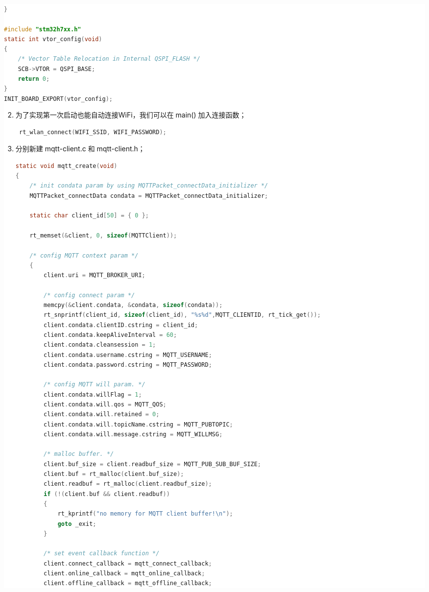    ```c
   }
   
   #include "stm32h7xx.h"
   static int vtor_config(void)
   {
       /* Vector Table Relocation in Internal QSPI_FLASH */
       SCB->VTOR = QSPI_BASE;
       return 0;
   }
   INIT_BOARD_EXPORT(vtor_config);
   ```

2. 为了实现第一次启动也能自动连接WiFi，我们可以在 main() 加入连接函数；

   ```c
    rt_wlan_connect(WIFI_SSID, WIFI_PASSWORD);
   ```

3. 分别新建 mqtt-client.c 和 mqtt-client.h；

   ```c
   static void mqtt_create(void)
   {
       /* init condata param by using MQTTPacket_connectData_initializer */
       MQTTPacket_connectData condata = MQTTPacket_connectData_initializer;
   
       static char client_id[50] = { 0 };
   
       rt_memset(&client, 0, sizeof(MQTTClient));
   
       /* config MQTT context param */
       {
           client.uri = MQTT_BROKER_URI;
   
           /* config connect param */
           memcpy(&client.condata, &condata, sizeof(condata));
           rt_snprintf(client_id, sizeof(client_id), "%s%d",MQTT_CLIENTID, rt_tick_get());
           client.condata.clientID.cstring = client_id;
           client.condata.keepAliveInterval = 60;
           client.condata.cleansession = 1;
           client.condata.username.cstring = MQTT_USERNAME;
           client.condata.password.cstring = MQTT_PASSWORD;
   
           /* config MQTT will param. */
           client.condata.willFlag = 1;
           client.condata.will.qos = MQTT_QOS;
           client.condata.will.retained = 0;
           client.condata.will.topicName.cstring = MQTT_PUBTOPIC;
           client.condata.will.message.cstring = MQTT_WILLMSG;
   
           /* malloc buffer. */
           client.buf_size = client.readbuf_size = MQTT_PUB_SUB_BUF_SIZE;
           client.buf = rt_malloc(client.buf_size);
           client.readbuf = rt_malloc(client.readbuf_size);
           if (!(client.buf && client.readbuf))
           {
               rt_kprintf("no memory for MQTT client buffer!\n");
               goto _exit;
           }
   
           /* set event callback function */
           client.connect_callback = mqtt_connect_callback;
           client.online_callback = mqtt_online_callback;
           client.offline_callback = mqtt_offline_callback;
   
   ```